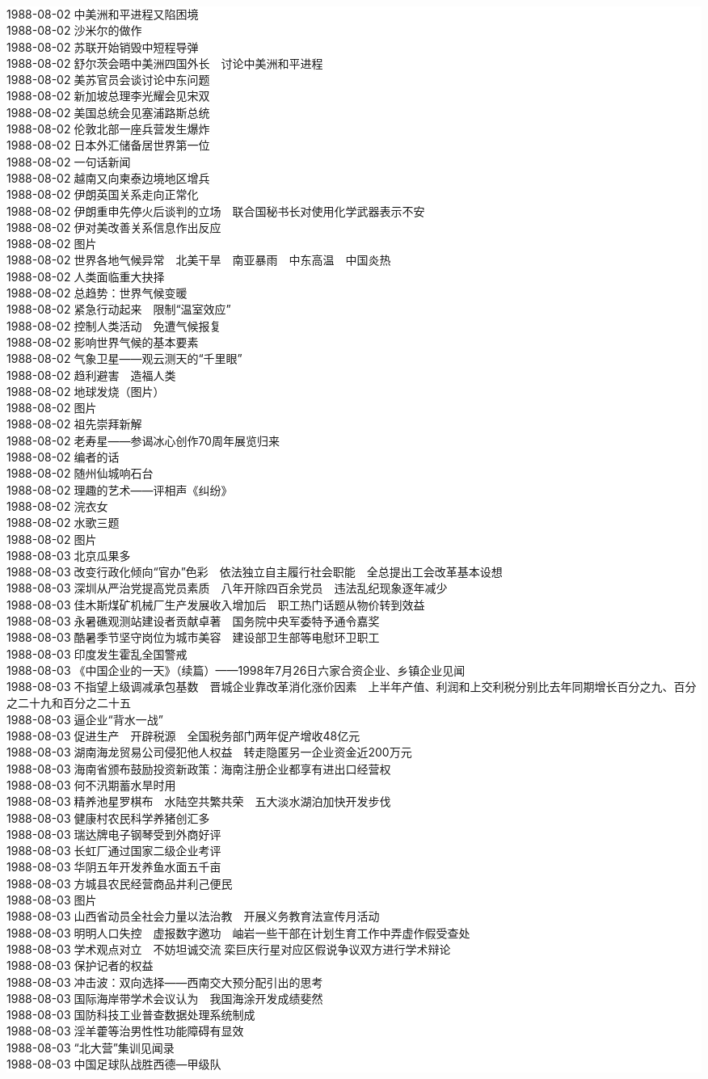 1988-08-02 中美洲和平进程又陷困境  
1988-08-02 沙米尔的做作  
1988-08-02 苏联开始销毁中短程导弹  
1988-08-02 舒尔茨会晤中美洲四国外长　讨论中美洲和平进程  
1988-08-02 美苏官员会谈讨论中东问题  
1988-08-02 新加坡总理李光耀会见宋双  
1988-08-02 美国总统会见塞浦路斯总统  
1988-08-02 伦敦北部一座兵营发生爆炸  
1988-08-02 日本外汇储备居世界第一位  
1988-08-02 一句话新闻  
1988-08-02 越南又向柬泰边境地区增兵  
1988-08-02 伊朗英国关系走向正常化  
1988-08-02 伊朗重申先停火后谈判的立场　联合国秘书长对使用化学武器表示不安  
1988-08-02 伊对美改善关系信息作出反应  
1988-08-02 图片  
1988-08-02 世界各地气候异常　北美干旱　南亚暴雨　中东高温　中国炎热  
1988-08-02 人类面临重大抉择  
1988-08-02 总趋势：世界气候变暖  
1988-08-02 紧急行动起来　限制“温室效应”  
1988-08-02 控制人类活动　免遭气候报复  
1988-08-02 影响世界气候的基本要素  
1988-08-02 气象卫星——观云测天的“千里眼”  
1988-08-02 趋利避害　造福人类  
1988-08-02 地球发烧（图片）  
1988-08-02 图片  
1988-08-02 祖先崇拜新解  
1988-08-02 老寿星——参谒冰心创作70周年展览归来  
1988-08-02 编者的话  
1988-08-02 随州仙城响石台  
1988-08-02 理趣的艺术——评相声《纠纷》  
1988-08-02 浣衣女  
1988-08-02 水歌三题  
1988-08-02 图片  
1988-08-03 北京瓜果多  
1988-08-03 改变行政化倾向“官办”色彩　依法独立自主履行社会职能　全总提出工会改革基本设想  
1988-08-03 深圳从严治党提高党员素质　八年开除四百余党员　违法乱纪现象逐年减少  
1988-08-03 佳木斯煤矿机械厂生产发展收入增加后　职工热门话题从物价转到效益  
1988-08-03 永暑礁观测站建设者贡献卓著　国务院中央军委特予通令嘉奖  
1988-08-03 酷暑季节坚守岗位为城市美容　建设部卫生部等电慰环卫职工  
1988-08-03 印度发生霍乱全国警戒  
1988-08-03 《中国企业的一天》（续篇）——1998年7月26日六家合资企业、乡镇企业见闻  
1988-08-03 不指望上级调减承包基数　晋城企业靠改革消化涨价因素　上半年产值、利润和上交利税分别比去年同期增长百分之九、百分之二十九和百分之二十五  
1988-08-03 逼企业“背水一战”  
1988-08-03 促进生产　开辟税源　全国税务部门两年促产增收48亿元  
1988-08-03 湖南海龙贸易公司侵犯他人权益　转走隐匿另一企业资金近200万元  
1988-08-03 海南省颁布鼓励投资新政策：海南注册企业都享有进出口经营权  
1988-08-03 何不汛期蓄水旱时用  
1988-08-03 精养池星罗棋布　水陆空共繁共荣　五大淡水湖泊加快开发步伐  
1988-08-03 健康村农民科学养猪创汇多  
1988-08-03 瑞达牌电子钢琴受到外商好评  
1988-08-03 长虹厂通过国家二级企业考评  
1988-08-03 华阴五年开发养鱼水面五千亩  
1988-08-03 方城县农民经营商品井利己便民  
1988-08-03 图片  
1988-08-03 山西省动员全社会力量以法治教　开展义务教育法宣传月活动  
1988-08-03 明明人口失控　虚报数字邀功　岫岩一些干部在计划生育工作中弄虚作假受查处  
1988-08-03 学术观点对立　不妨坦诚交流  栾巨庆行星对应区假说争议双方进行学术辩论  
1988-08-03 保护记者的权益  
1988-08-03 冲击波：双向选择——西南交大预分配引出的思考  
1988-08-03 国际海岸带学术会议认为　我国海涂开发成绩斐然  
1988-08-03 国防科技工业普查数据处理系统制成  
1988-08-03 淫羊藿等治男性性功能障碍有显效  
1988-08-03 “北大营”集训见闻录  
1988-08-03 中国足球队战胜西德—甲级队  